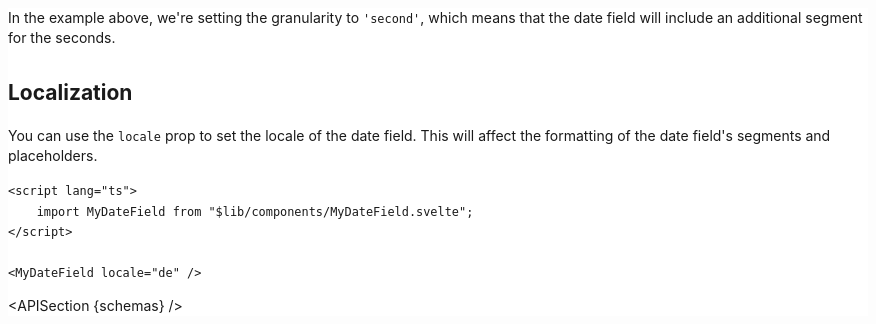 <DemoContainer size="xs" wrapperClass="rounded-bl-card rounded-br-card">
	<DateFieldDemoCustom granularity="second" value={new CalendarDateTime(2024, 8, 2, 12, 30)} />
</DemoContainer>

In the example above, we're setting the granularity to `'second'`, which means that the date field will include an additional segment for the seconds.

## Localization

You can use the `locale` prop to set the locale of the date field. This will affect the formatting of the date field's segments and placeholders.

```svelte
<script lang="ts">
	import MyDateField from "$lib/components/MyDateField.svelte";
</script>

<MyDateField locale="de" />
```

<DemoContainer size="xs" wrapperClass="rounded-bl-card rounded-br-card">
	<DateFieldDemoCustom locale="de" />
</DemoContainer>

<APISection {schemas} />
